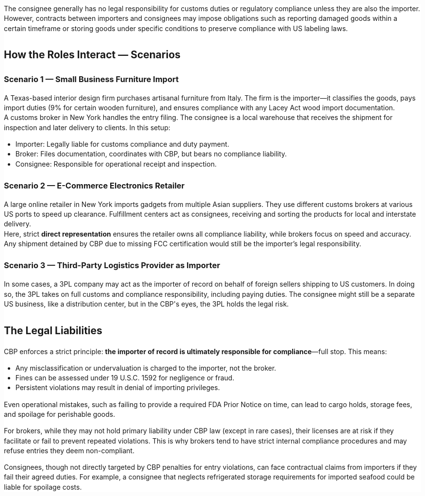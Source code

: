 The consignee generally has no legal responsibility for customs duties or regulatory compliance unless they are also the importer. However, contracts between importers and consignees may impose obligations such as reporting damaged goods within a certain timeframe or storing goods under specific conditions to preserve compliance with US labeling laws.

## How the Roles Interact — Scenarios

### Scenario 1 — Small Business Furniture Import

A Texas-based interior design firm purchases artisanal furniture from Italy. The firm is the importer—it classifies the goods, pays import duties (9% for certain wooden furniture), and ensures compliance with any Lacey Act wood import documentation.  
A customs broker in New York handles the entry filing. The consignee is a local warehouse that receives the shipment for inspection and later delivery to clients. In this setup:

- Importer: Legally liable for customs compliance and duty payment.
- Broker: Files documentation, coordinates with CBP, but bears no compliance liability.
- Consignee: Responsible for operational receipt and inspection.

### Scenario 2 — E-Commerce Electronics Retailer

A large online retailer in New York imports gadgets from multiple Asian suppliers. They use different customs brokers at various US ports to speed up clearance. Fulfillment centers act as consignees, receiving and sorting the products for local and interstate delivery.  
Here, strict **direct representation** ensures the retailer owns all compliance liability, while brokers focus on speed and accuracy. Any shipment detained by CBP due to missing FCC certification would still be the importer’s legal responsibility.

### Scenario 3 — Third-Party Logistics Provider as Importer

In some cases, a 3PL company may act as the importer of record on behalf of foreign sellers shipping to US customers. In doing so, the 3PL takes on full customs and compliance responsibility, including paying duties. The consignee might still be a separate US business, like a distribution center, but in the CBP's eyes, the 3PL holds the legal risk.

## The Legal Liabilities

CBP enforces a strict principle: **the importer of record is ultimately responsible for compliance**—full stop. This means:

- Any misclassification or undervaluation is charged to the importer, not the broker.
- Fines can be assessed under 19 U.S.C. 1592 for negligence or fraud.
- Persistent violations may result in denial of importing privileges.

Even operational mistakes, such as failing to provide a required FDA Prior Notice on time, can lead to cargo holds, storage fees, and spoilage for perishable goods.

For brokers, while they may not hold primary liability under CBP law (except in rare cases), their licenses are at risk if they facilitate or fail to prevent repeated violations. This is why brokers tend to have strict internal compliance procedures and may refuse entries they deem non-compliant.

Consignees, though not directly targeted by CBP penalties for entry violations, can face contractual claims from importers if they fail their agreed duties. For example, a consignee that neglects refrigerated storage requirements for imported seafood could be liable for spoilage costs.
